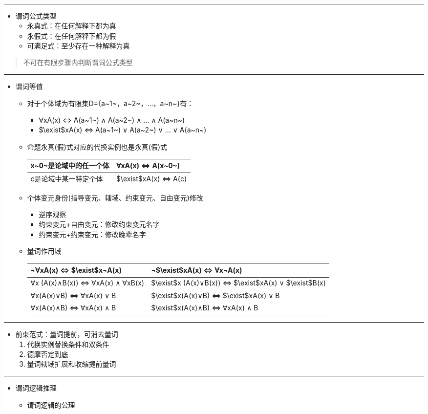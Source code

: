 ------



- 谓词公式类型
  - 永真式：在任何解释下都为真
  - 永假式：在任何解释下都为假
  - 可满足式：至少存在一种解释为真

> 不可在有限步骤内判断谓词公式类型

------



- 谓词等值

  - 对于个体域为有限集D={a~1~，a~2~，…，a~n~}有：

    - $\forall$xA(x)  $\Leftrightarrow$  A(a~1~) $\wedge$ A(a~2~) $\wedge$ … $\wedge$ A(a~n~)
    - $\exist$xA(x)  $\Leftrightarrow$  A(a~1~) $\vee$ A(a~2~) $\vee$ … $\vee$ A(a~n~)

  - 命题永真(假)式对应的代换实例也是永真(假)式

    | x~0~是论域中的任一个体 | $\forall$xA(x)  $\Leftrightarrow$  A(x~0~) |
    | ---------------------- | ------------------------------------------ |
    | c是论域中某一特定个体  | $\exist$xA(x)  $\Leftrightarrow$  A(c)     |

  - 个体变元身份(指导变元、辖域、约束变元、自由变元)修改

    - 逆序观察
    - 约束变元+自由变元：修改约束变元名字
    - 约束变元+约束变元：修改晚辈名字

  - 量词作用域

    | $\neg$$\forall$xA(x) $\Leftrightarrow$ $\exist$x$\neg$A(x)   | $\neg$$\exist$xA(x) $\Leftrightarrow$ $\forall$x$\neg$A(x)   |
    | ------------------------------------------------------------ | ------------------------------------------------------------ |
    | $\forall$x (A(x)$\wedge$B(x)) $\Leftrightarrow$ $\forall$xA(x) $\wedge$ $\forall$xB(x) | $\exist$x (A(x)$\vee$B(x)) $\Leftrightarrow$ $\exist$xA(x) $\vee$ $\exist$B(x) |
    | $\forall$x(A(x)$\vee$B) $\Leftrightarrow$ $\forall$xA(x) $\vee$ B | $\exist$x(A(x)$\vee$B) $\Leftrightarrow$ $\exist$xA(x) $\vee$ B |
    | $\forall$x(A(x)$\wedge$B) $\Leftrightarrow$ $\forall$xA(x) $\wedge$ B | $\exist$x(A(x)$\wedge$B) $\Leftrightarrow$ $\forall$xA(x) $\wedge$ B |

------



- 前束范式：量词提前，可消去量词
  1. 代换实例替换条件和双条件
  2. 德摩否定到底
  3. 量词辖域扩展和收缩提前量词

------



- 谓词逻辑推理

  - 谓词逻辑的公理
